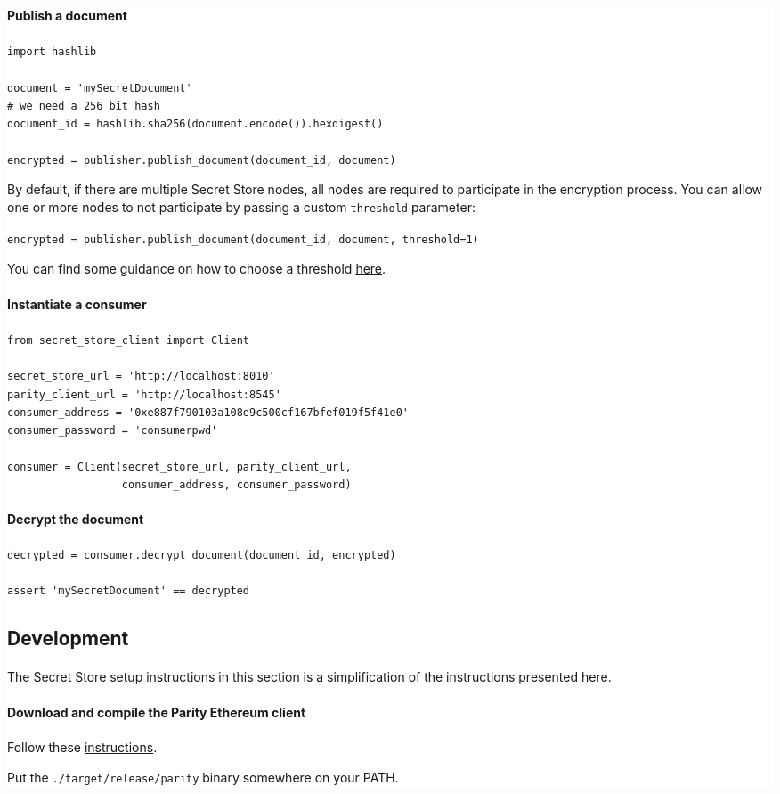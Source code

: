 #### Publish a document

```
import hashlib

document = 'mySecretDocument'
# we need a 256 bit hash
document_id = hashlib.sha256(document.encode()).hexdigest()

encrypted = publisher.publish_document(document_id, document)
```

By default, if there are multiple Secret Store nodes, all nodes are required to participate in the encryption process. You can allow one or more nodes to not participate by passing a custom `threshold` parameter:

```
encrypted = publisher.publish_document(document_id, document, threshold=1)
```

You can find some guidance on how to choose a threshold [here](https://wiki.parity.io/Secret-Store#server-key-generation-session).

#### Instantiate a consumer

```
from secret_store_client import Client

secret_store_url = 'http://localhost:8010'
parity_client_url = 'http://localhost:8545'
consumer_address = '0xe887f790103a108e9c500cf167bfef019f5f41e0'
consumer_password = 'consumerpwd'

consumer = Client(secret_store_url, parity_client_url,
                  consumer_address, consumer_password)
```

#### Decrypt the document

```
decrypted = consumer.decrypt_document(document_id, encrypted)

assert 'mySecretDocument' == decrypted
```

## Development

The Secret Store setup instructions in this section is a simplification of the instructions presented [here](https://wiki.parity.io/Secret-Store-Tutorial-1.html).

#### Download and compile the Parity Ethereum client

Follow these [instructions](https://wiki.parity.io/Secret-Store-Tutorial-1.html#1-enable-the-secret-store-feature-of-parity).

Put the `./target/release/parity` binary somewhere on your PATH.
